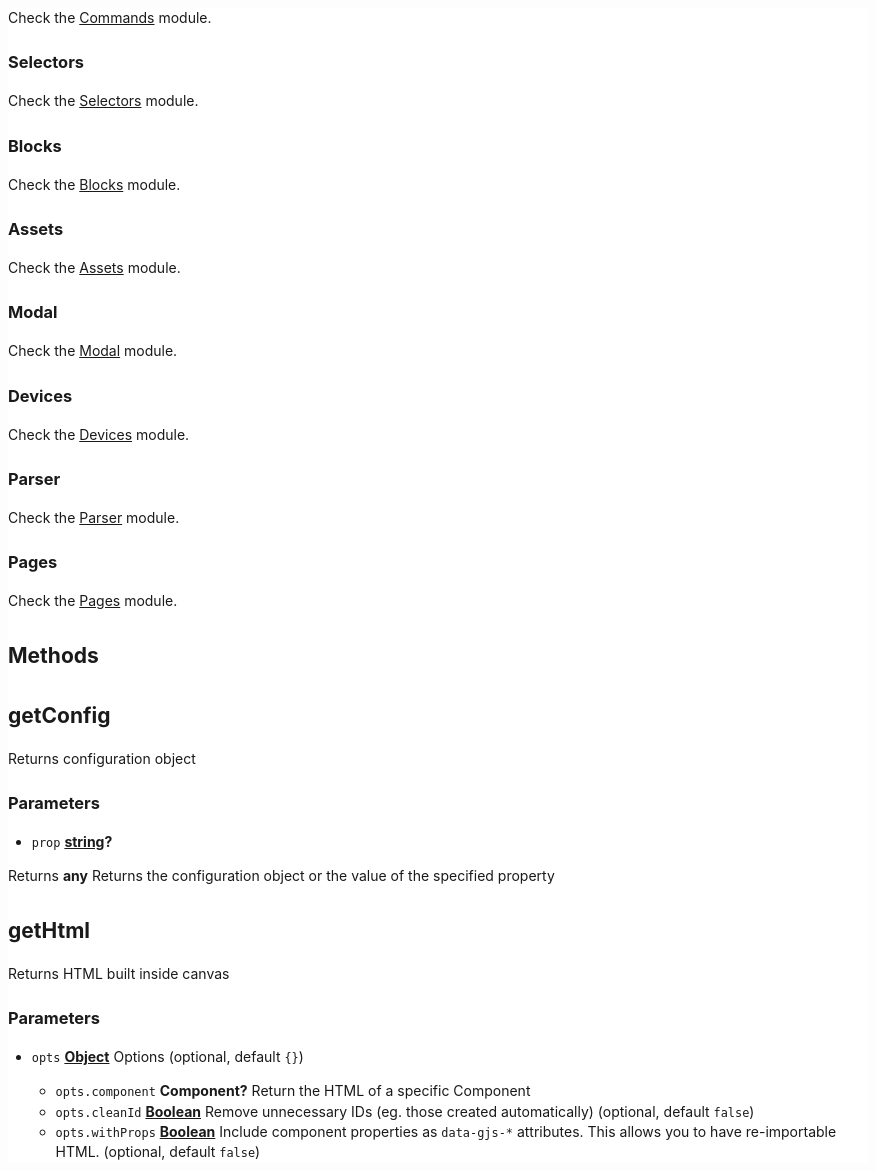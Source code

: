 Check the [Commands][8] module.

### Selectors

Check the [Selectors][9] module.

### Blocks

Check the [Blocks][10] module.

### Assets

Check the [Assets][11] module.

### Modal

Check the [Modal][12] module.

### Devices

Check the [Devices][13] module.

### Parser

Check the [Parser][14] module.

### Pages

Check the [Pages][15] module.

## Methods

## getConfig

Returns configuration object

### Parameters

*   `prop` **[string][16]?** 

Returns **any** Returns the configuration object or the value of the specified property

## getHtml

Returns HTML built inside canvas

### Parameters

*   `opts` **[Object][17]** Options (optional, default `{}`)

    *   `opts.component` **Component?** Return the HTML of a specific Component
    *   `opts.cleanId` **[Boolean][18]** Remove unnecessary IDs (eg. those created automatically) (optional, default `false`)
    *   `opts.withProps` **[Boolean][18]** Include component properties as `data-gjs-*` attributes. This allows you to have re-importable HTML. (optional, default `false`)


[1]: https://github.com/artf/grapesjs/blob/master/src/editor/config/config.js
[2]: /api/components.html
[3]: /api/keymaps.html
[4]: /api/style_manager.html
[5]: /api/storage_manager.html
[6]: /api/canvas.html
[7]: /api/rich_text_editor.html
[8]: /api/commands.html
[9]: /api/selector_manager.html
[10]: /api/block_manager.html
[11]: /api/assets.html
[12]: /api/modal_dialog.html
[13]: /api/device_manager.html
[14]: /api/parser.html
[15]: /api/pages.html
[16]: https://developer.mozilla.org/docs/Web/JavaScript/Reference/Global_Objects/String
[17]: https://developer.mozilla.org/docs/Web/JavaScript/Reference/Global_Objects/Object
[18]: https://developer.mozilla.org/docs/Web/JavaScript/Reference/Global_Objects/Boolean
[19]: https://developer.mozilla.org/docs/Web/JavaScript/Reference/Global_Objects/Array
[20]: em#setComponents
[21]: https://developer.mozilla.org/docs/Web/HTML/Element
[22]: https://developer.mozilla.org/docs/Web/JavaScript/Reference/Global_Objects/Number
[23]: https://developer.mozilla.org/docs/Web/JavaScript/Reference/Statements/function
[24]: https://github.com/artf/grapesjs/issues/1936